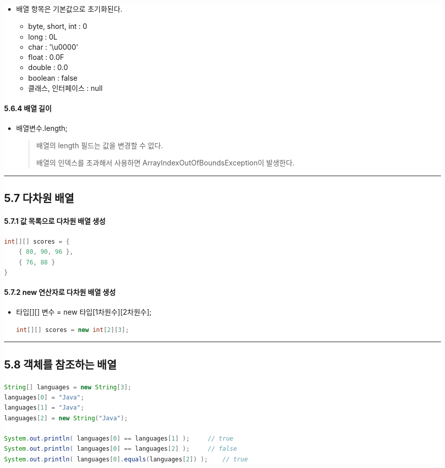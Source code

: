 - 배열 항목은 기본값으로 초기화된다.

  - byte, short, int : 0
  - long : 0L
  - char : '\\u0000'
  - float : 0.0F
  - double : 0.0
  - boolean : false
  - 클래스, 인터페이스 : null

#### 5.6.4 배열 길이

- 배열변수.length;

  > 배열의 length 필드는 값을 변경할 수 없다.
  >
  > 배열의 인덱스를 초과해서 사용하면 ArrayIndexOutOfBoundsException이 발생한다.

<hr>

## 5.7 다차원 배열

#### 5.7.1 값 목록으로 다차원 배열 생성

```java
int[][] scores = {
    { 80, 90, 96 },
    { 76, 88 }
}
```



#### 5.7.2 new 연산자로 다차원 배열 생성

- 타입\[]\[] 변수 = new 타입\[1차원수]\[2차원수];

  ```java
  int[][] scores = new int[2][3];
  ```

  

<hr>

## 5.8 객체를 참조하는 배열

```java
String[] languages = new String[3];
languages[0] = "Java";
languages[1] = "Java";
languages[2] = new String("Java");

System.out.println( languages[0] == languages[1] );		// true
System.out.println( languages[0] == languages[2] );		// false
System.out.println( languages[0].equals(languages[2]) );	// true
```
